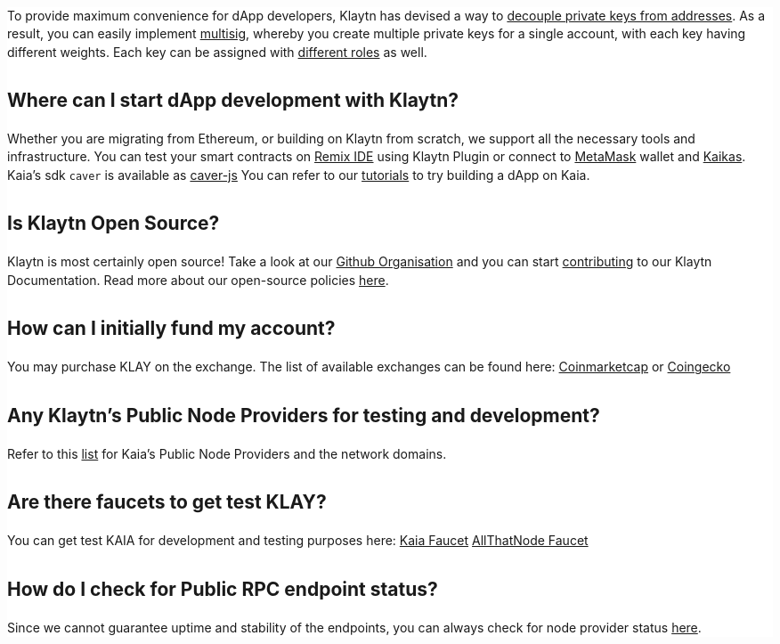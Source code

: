To provide maximum convenience for dApp developers, Klaytn has devised a way to [decouple private keys from addresses](https://klaytn-tech.medium.com/klaytn-usability-improvement-series-1-separating-keys-and-addresses-dd5e367a0744). As a result, you can easily implement [multisig](https://medium.com/klaytn/klaytn-usability-improvement-series-2-introducing-multisig-on-the-platform-level-85141893db01), whereby you create multiple private keys for a single account, with each key having different weights. Each key can be assigned with [different roles](https://medium.com/klaytn/klaytn-usability-improvement-series-4-supporting-role-based-keys-on-the-platform-level-e2c912672b7b) as well.

## Where can I start dApp development with Klaytn? <a id="dapp-development"></a>

Whether you are migrating from Ethereum, or building on Klaytn from scratch, we support all the necessary tools and infrastructure. You can test your smart contracts on [Remix IDE](../build//tutorials/connecting-remix) using Klaytn Plugin or connect to [MetaMask](../build/tutorials/connecting-metamask) wallet and [Kaikas](https://chrome.google.com/webstore/detail/kaikas/jblndlipeogpafnldhgmapagcccfchpi). Kaia’s sdk `caver` is available as [caver-js](https://github.com/kaiachain/caver-js) You can refer to our [tutorials](../build/tutorials/tutorials.md) to try building a dApp on Kaia.

## Is Klaytn Open Source? <a id="is-klaytn-open-source"></a>

Klaytn is most certainly open source! Take a look at our [Github Organisation](https://github.com/klaytn) and you can start [contributing](https://github.com/klaytn/klaytn-docs/blob/master/CONTRIBUTING.md) to our Klaytn Documentation. Read more about our open-source policies [here](opensource).

## How can I initially fund my account? <a id="fund-my-acconut"></a>

You may purchase KLAY on the exchange. The list of available exchanges can be found here:
[Coinmarketcap](https://coinmarketcap.com/currencies/klaytn/markets/) or [Coingecko](https://www.coingecko.com/en/coins/klay#markets)

## Any Klaytn’s Public Node Providers for testing and development? <a id="node-providers"></a>

Refer to this [list](../references/public-en#public-json-rpc-endpoint-providers) for Kaia’s Public Node Providers and the network domains.

## Are there faucets to get test KLAY? <a id="are-there-faucets"></a>

You can get test KAIA for development and testing purposes here:
[Kaia Faucet](https://kairos.wallet.kaia.io/faucet)
[AllThatNode Faucet](https://www.allthatnode.com/faucet/klaytn.dsrv)

## How do I check for Public RPC endpoint status? <a id="rpc-endpoint-status"></a>

Since we cannot guarantee uptime and stability of the endpoints, you can always check for node provider status [here](https://www.allthatnode.com/klaytn.dsrv).
